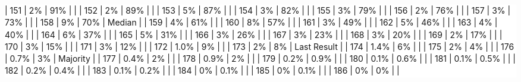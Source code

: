| 151 | 2% | 91% |  |
| 152 | 2% | 89% |  |
| 153 | 5% | 87% |  |
| 154 | 3% | 82% |  |
| 155 | 3% | 79% |  |
| 156 | 2% | 76% |  |
| 157 | 3% | 73% |  |
| 158 | 9% | 70% | Median |
| 159 | 4% | 61% |  |
| 160 | 8% | 57% |  |
| 161 | 3% | 49% |  |
| 162 | 5% | 46% |  |
| 163 | 4% | 40% |  |
| 164 | 6% | 37% |  |
| 165 | 5% | 31% |  |
| 166 | 3% | 26% |  |
| 167 | 3% | 23% |  |
| 168 | 3% | 20% |  |
| 169 | 2% | 17% |  |
| 170 | 3% | 15% |  |
| 171 | 3% | 12% |  |
| 172 | 1.0% | 9% |  |
| 173 | 2% | 8% | Last Result |
| 174 | 1.4% | 6% |  |
| 175 | 2% | 4% |  |
| 176 | 0.7% | 3% | Majority |
| 177 | 0.4% | 2% |  |
| 178 | 0.9% | 2% |  |
| 179 | 0.2% | 0.9% |  |
| 180 | 0.1% | 0.6% |  |
| 181 | 0.1% | 0.5% |  |
| 182 | 0.2% | 0.4% |  |
| 183 | 0.1% | 0.2% |  |
| 184 | 0% | 0.1% |  |
| 185 | 0% | 0.1% |  |
| 186 | 0% | 0% |  |
